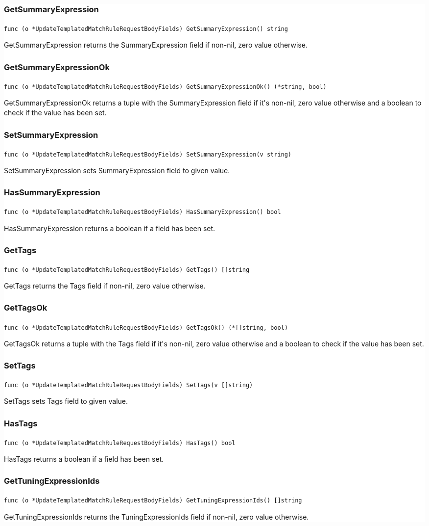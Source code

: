 ### GetSummaryExpression

`func (o *UpdateTemplatedMatchRuleRequestBodyFields) GetSummaryExpression() string`

GetSummaryExpression returns the SummaryExpression field if non-nil, zero value otherwise.

### GetSummaryExpressionOk

`func (o *UpdateTemplatedMatchRuleRequestBodyFields) GetSummaryExpressionOk() (*string, bool)`

GetSummaryExpressionOk returns a tuple with the SummaryExpression field if it's non-nil, zero value otherwise
and a boolean to check if the value has been set.

### SetSummaryExpression

`func (o *UpdateTemplatedMatchRuleRequestBodyFields) SetSummaryExpression(v string)`

SetSummaryExpression sets SummaryExpression field to given value.

### HasSummaryExpression

`func (o *UpdateTemplatedMatchRuleRequestBodyFields) HasSummaryExpression() bool`

HasSummaryExpression returns a boolean if a field has been set.

### GetTags

`func (o *UpdateTemplatedMatchRuleRequestBodyFields) GetTags() []string`

GetTags returns the Tags field if non-nil, zero value otherwise.

### GetTagsOk

`func (o *UpdateTemplatedMatchRuleRequestBodyFields) GetTagsOk() (*[]string, bool)`

GetTagsOk returns a tuple with the Tags field if it's non-nil, zero value otherwise
and a boolean to check if the value has been set.

### SetTags

`func (o *UpdateTemplatedMatchRuleRequestBodyFields) SetTags(v []string)`

SetTags sets Tags field to given value.

### HasTags

`func (o *UpdateTemplatedMatchRuleRequestBodyFields) HasTags() bool`

HasTags returns a boolean if a field has been set.

### GetTuningExpressionIds

`func (o *UpdateTemplatedMatchRuleRequestBodyFields) GetTuningExpressionIds() []string`

GetTuningExpressionIds returns the TuningExpressionIds field if non-nil, zero value otherwise.

